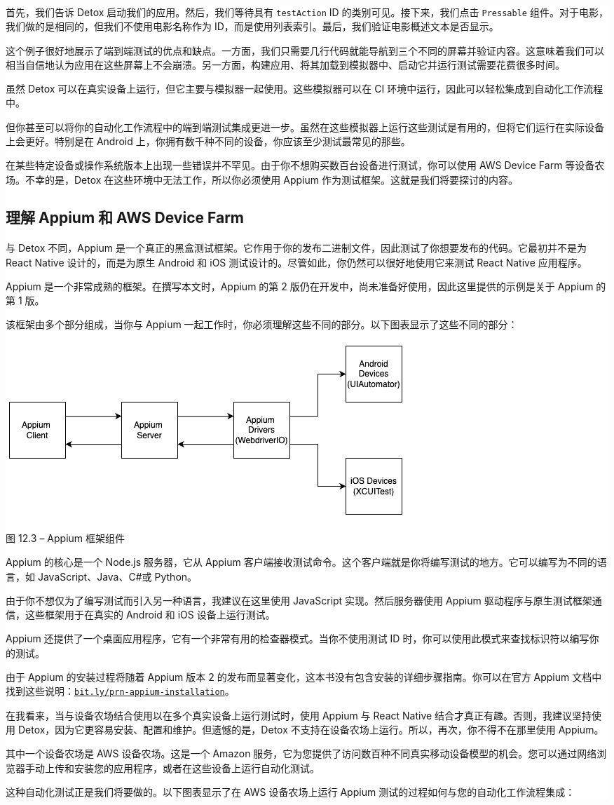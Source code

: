 首先，我们告诉 Detox 启动我们的应用。然后，我们等待具有 `testAction` ID 的类别可见。接下来，我们点击 `Pressable` 组件。对于电影，我们做的是相同的，但我们不使用电影名称作为 ID，而是使用列表索引。最后，我们验证电影概述文本是否显示。

这个例子很好地展示了端到端测试的优点和缺点。一方面，我们只需要几行代码就能导航到三个不同的屏幕并验证内容。这意味着我们可以相当自信地认为应用在这些屏幕上不会崩溃。另一方面，构建应用、将其加载到模拟器中、启动它并运行测试需要花费很多时间。

虽然 Detox 可以在真实设备上运行，但它主要与模拟器一起使用。这些模拟器可以在 CI 环境中运行，因此可以轻松集成到自动化工作流程中。

但你甚至可以将你的自动化工作流程中的端到端测试集成更进一步。虽然在这些模拟器上运行这些测试是有用的，但将它们运行在实际设备上会更好。特别是在 Android 上，你拥有数千种不同的设备，你应该至少测试最常见的那些。

在某些特定设备或操作系统版本上出现一些错误并不罕见。由于你不想购买数百台设备进行测试，你可以使用 AWS Device Farm 等设备农场。不幸的是，Detox 在这些环境中无法工作，所以你必须使用 Appium 作为测试框架。这就是我们将要探讨的内容。

## 理解 Appium 和 AWS Device Farm

与 Detox 不同，Appium 是一个真正的黑盒测试框架。它作用于你的发布二进制文件，因此测试了你想要发布的代码。它最初并不是为 React Native 设计的，而是为原生 Android 和 iOS 测试设计的。尽管如此，你仍然可以很好地使用它来测试 React Native 应用程序。

Appium 是一个非常成熟的框架。在撰写本文时，Appium 的第 2 版仍在开发中，尚未准备好使用，因此这里提供的示例是关于 Appium 的第 1 版。

该框架由多个部分组成，当你与 Appium 一起工作时，你必须理解这些不同的部分。以下图表显示了这些不同的部分：

![图 12.3 – Appium 框架组件](img/B16694_12_03.jpg)

图 12.3 – Appium 框架组件

Appium 的核心是一个 Node.js 服务器，它从 Appium 客户端接收测试命令。这个客户端就是你将编写测试的地方。它可以编写为不同的语言，如 JavaScript、Java、C#或 Python。

由于你不想仅为了编写测试而引入另一种语言，我建议在这里使用 JavaScript 实现。然后服务器使用 Appium 驱动程序与原生测试框架通信，这些框架用于在真实的 Android 和 iOS 设备上运行测试。

Appium 还提供了一个桌面应用程序，它有一个非常有用的检查器模式。当你不使用测试 ID 时，你可以使用此模式来查找标识符以编写你的测试。

由于 Appium 的安装过程将随着 Appium 版本 2 的发布而显著变化，这本书没有包含安装的详细步骤指南。你可以在官方 Appium 文档中找到这些说明：[`bit.ly/prn-appium-installation`](https://bit.ly/prn-appium-installation)。

在我看来，当与设备农场结合使用以在多个真实设备上运行测试时，使用 Appium 与 React Native 结合才真正有趣。否则，我建议坚持使用 Detox，因为它更容易安装、配置和维护。但遗憾的是，Detox 不支持在设备农场上运行。所以，再次，你不得不在那里使用 Appium。

其中一个设备农场是 AWS 设备农场。这是一个 Amazon 服务，它为您提供了访问数百种不同真实移动设备模型的机会。您可以通过网络浏览器手动上传和安装您的应用程序，或者在这些设备上运行自动化测试。

这种自动化测试正是我们将要做的。以下图表显示了在 AWS 设备农场上运行 Appium 测试的过程如何与您的自动化工作流程集成：
